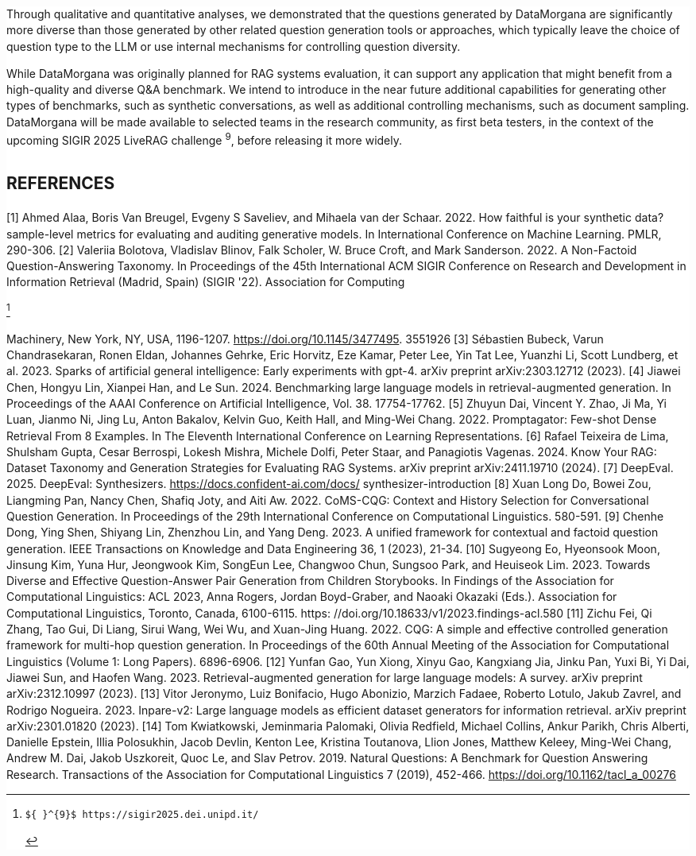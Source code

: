 Through qualitative and quantitative analyses, we demonstrated that the questions generated by DataMorgana are significantly more diverse than those generated by other related question generation tools or approaches, which typically leave the choice of question
type to the LLM or use internal mechanisms for controlling question diversity.

While DataMorgana was originally planned for RAG systems evaluation, it can support any application that might benefit from a high-quality and diverse Q\&A benchmark. We intend to introduce in the near future additional capabilities for generating other types of benchmarks, such as synthetic conversations, as well as additional controlling mechanisms, such as document sampling. DataMorgana will be made available to selected teams in the research community, as first beta testers, in the context of the upcoming SIGIR 2025 LiveRAG challenge ${ }^{9}$, before releasing it more widely.

## REFERENCES

[1] Ahmed Alaa, Boris Van Breugel, Evgeny S Saveliev, and Mihaela van der Schaar. 2022. How faithful is your synthetic data? sample-level metrics for evaluating and auditing generative models. In International Conference on Machine Learning. PMLR, 290-306.
[2] Valeriia Bolotova, Vladislav Blinov, Falk Scholer, W. Bruce Croft, and Mark Sanderson. 2022. A Non-Factoid Question-Answering Taxonomy. In Proceedings of the 45th International ACM SIGIR Conference on Research and Development in Information Retrieval (Madrid, Spain) (SIGIR '22). Association for Computing

[^0]
[^0]:    ${ }^{9}$ https://sigir2025.dei.unipd.it/

Machinery, New York, NY, USA, 1196-1207. https://doi.org/10.1145/3477495. 3551926
[3] Sébastien Bubeck, Varun Chandrasekaran, Ronen Eldan, Johannes Gehrke, Eric Horvitz, Eze Kamar, Peter Lee, Yin Tat Lee, Yuanzhi Li, Scott Lundberg, et al. 2023. Sparks of artificial general intelligence: Early experiments with gpt-4. arXiv preprint arXiv:2303.12712 (2023).
[4] Jiawei Chen, Hongyu Lin, Xianpei Han, and Le Sun. 2024. Benchmarking large language models in retrieval-augmented generation. In Proceedings of the AAAI Conference on Artificial Intelligence, Vol. 38. 17754-17762.
[5] Zhuyun Dai, Vincent Y. Zhao, Ji Ma, Yi Luan, Jianmo Ni, Jing Lu, Anton Bakalov, Kelvin Guo, Keith Hall, and Ming-Wei Chang. 2022. Promptagator: Few-shot Dense Retrieval From 8 Examples. In The Eleventh International Conference on Learning Representations.
[6] Rafael Teixeira de Lima, Shulsham Gupta, Cesar Berrospi, Lokesh Mishra, Michele Dolfi, Peter Staar, and Panagiotis Vagenas. 2024. Know Your RAG: Dataset Taxonomy and Generation Strategies for Evaluating RAG Systems. arXiv preprint arXiv:2411.19710 (2024).
[7] DeepEval. 2025. DeepEval: Synthesizers. https://docs.confident-ai.com/docs/ synthesizer-introduction
[8] Xuan Long Do, Bowei Zou, Liangming Pan, Nancy Chen, Shafiq Joty, and Aiti Aw. 2022. CoMS-CQG: Context and History Selection for Conversational Question Generation. In Proceedings of the 29th International Conference on Computational Linguistics. 580-591.
[9] Chenhe Dong, Ying Shen, Shiyang Lin, Zhenzhou Lin, and Yang Deng. 2023. A unified framework for contextual and factoid question generation. IEEE Transactions on Knowledge and Data Engineering 36, 1 (2023), 21-34.
[10] Sugyeong Eo, Hyeonsook Moon, Jinsung Kim, Yuna Hur, Jeongwook Kim, SongEun Lee, Changwoo Chun, Sungsoo Park, and Heuiseok Lim. 2023. Towards Diverse and Effective Question-Answer Pair Generation from Children Storybooks. In Findings of the Association for Computational Linguistics: ACL 2023, Anna Rogers, Jordan Boyd-Graber, and Naoaki Okazaki (Eds.). Association for Computational Linguistics, Toronto, Canada, 6100-6115. https: //doi.org/10.18633/v1/2023.findings-acl.580
[11] Zichu Fei, Qi Zhang, Tao Gui, Di Liang, Sirui Wang, Wei Wu, and Xuan-Jing Huang. 2022. CQG: A simple and effective controlled generation framework for multi-hop question generation. In Proceedings of the 60th Annual Meeting of the Association for Computational Linguistics (Volume 1: Long Papers). 6896-6906.
[12] Yunfan Gao, Yun Xiong, Xinyu Gao, Kangxiang Jia, Jinku Pan, Yuxi Bi, Yi Dai, Jiawei Sun, and Haofen Wang. 2023. Retrieval-augmented generation for large language models: A survey. arXiv preprint arXiv:2312.10997 (2023).
[13] Vitor Jeronymo, Luiz Bonifacio, Hugo Abonizio, Marzich Fadaee, Roberto Lotulo, Jakub Zavrel, and Rodrigo Nogueira. 2023. Inpare-v2: Large language models as efficient dataset generators for information retrieval. arXiv preprint arXiv:2301.01820 (2023).
[14] Tom Kwiatkowski, Jeminmaria Palomaki, Olivia Redfield, Michael Collins, Ankur Parikh, Chris Alberti, Danielle Epstein, Illia Polosukhin, Jacob Devlin, Kenton Lee, Kristina Toutanova, Llion Jones, Matthew Keleey, Ming-Wei Chang, Andrew M. Dai, Jakob Uszkoreit, Quoc Le, and Slav Petrov. 2019. Natural Questions: A Benchmark for Question Answering Research. Transactions of the Association for Computational Linguistics 7 (2019), 452-466. https://doi.org/10.1162/tacl_a_00276

[^0]:    ${ }^{1}$ Note that in this early release of DataMorgana, we are not enforcing consistency among categories. We will wait for our early beta testers to experiment with the tool before deciding whether this is a needed capability, or whether the LLM can handle such inconsistencies on its own, e.g., via the filtering stage described below.
[^0]:    ${ }^{3}$ https://www.anthropic.com/claude/sonnet
[^1]:    ${ }^{4}$ Unless explicitly mentioned, all the experiments reported in this paper are conducted so that for each document in the corpus we generate the exact same number of questions appearing in COVID-QA or NQ-open datasets. In most cases, there is a single question associated with each document but on rare occasions, this number can be much larger (i.e., up to 125 for a document in the COVID-QA dataset).
[^0]:    ${ }^{6}$ https://www.sbert.net/
[^0]:    ${ }^{8}$ To verify this, we compared the diversity of a benchmark consisting of only questions from simulated expert users with a benchmark containing only questions from simulated non-expert users. The benchmark from expert users resulted more diverse in all adopted metrics.